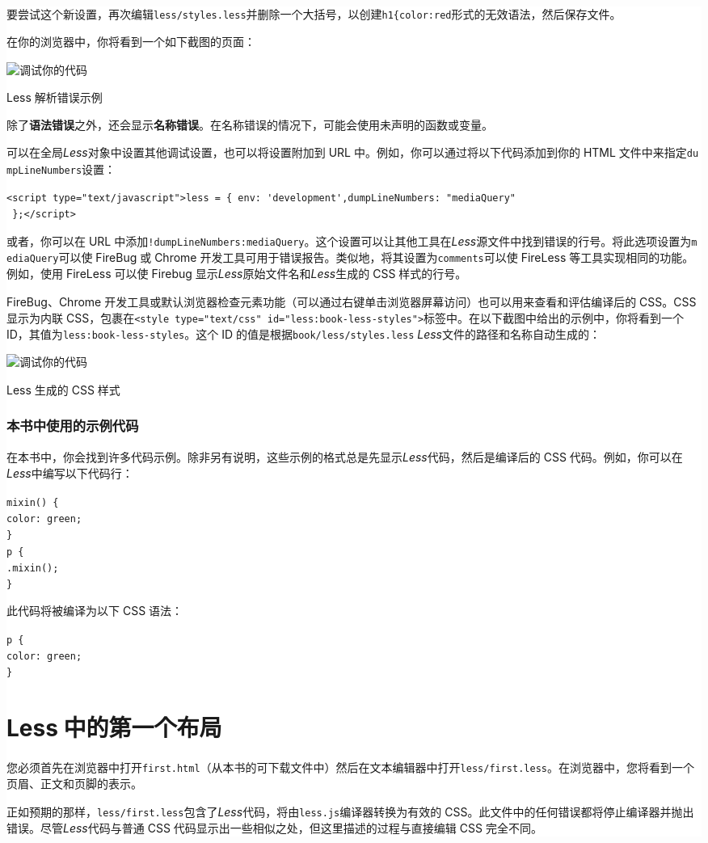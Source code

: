 要尝试这个新设置，再次编辑`less/styles.less`并删除一个大括号，以创建`h1{color:red`形式的无效语法，然后保存文件。

在你的浏览器中，你将看到一个如下截图的页面：

![调试你的代码](https://github.com/OpenDocCN/freelearn-html-css-zh/raw/master/docs/less-webdev-ess/img/1465OS-01-02.jpg)

Less 解析错误示例

除了**语法错误**之外，还会显示**名称错误**。在名称错误的情况下，可能会使用未声明的函数或变量。

可以在全局*Less*对象中设置其他调试设置，也可以将设置附加到 URL 中。例如，你可以通过将以下代码添加到你的 HTML 文件中来指定`dumpLineNumbers`设置：

```less
<script type="text/javascript">less = { env: 'development',dumpLineNumbers: "mediaQuery"
 };</script>
```

或者，你可以在 URL 中添加`!dumpLineNumbers:mediaQuery`。这个设置可以让其他工具在*Less*源文件中找到错误的行号。将此选项设置为`mediaQuery`可以使 FireBug 或 Chrome 开发工具可用于错误报告。类似地，将其设置为`comments`可以使 FireLess 等工具实现相同的功能。例如，使用 FireLess 可以使 Firebug 显示*Less*原始文件名和*Less*生成的 CSS 样式的行号。

FireBug、Chrome 开发工具或默认浏览器检查元素功能（可以通过右键单击浏览器屏幕访问）也可以用来查看和评估编译后的 CSS。CSS 显示为内联 CSS，包裹在`<style type="text/css" id="less:book-less-styles">`标签中。在以下截图中给出的示例中，你将看到一个 ID，其值为`less:book-less-styles`。这个 ID 的值是根据`book/less/styles.less` *Less*文件的路径和名称自动生成的：

![调试你的代码](https://github.com/OpenDocCN/freelearn-html-css-zh/raw/master/docs/less-webdev-ess/img/1465OS-01-03.jpg)

Less 生成的 CSS 样式

### 本书中使用的示例代码

在本书中，你会找到许多代码示例。除非另有说明，这些示例的格式总是先显示*Less*代码，然后是编译后的 CSS 代码。例如，你可以在*Less*中编写以下代码行：

```less
mixin() {
color: green;
}
p {
.mixin();
}
```

此代码将被编译为以下 CSS 语法：

```less
p {
color: green;
}
```

# Less 中的第一个布局

您必须首先在浏览器中打开`first.html`（从本书的可下载文件中）然后在文本编辑器中打开`less/first.less`。在浏览器中，您将看到一个页眉、正文和页脚的表示。

正如预期的那样，`less/first.less`包含了*Less*代码，将由`less.js`编译器转换为有效的 CSS。此文件中的任何错误都将停止编译器并抛出错误。尽管*Less*代码与普通 CSS 代码显示出一些相似之处，但这里描述的过程与直接编辑 CSS 完全不同。
